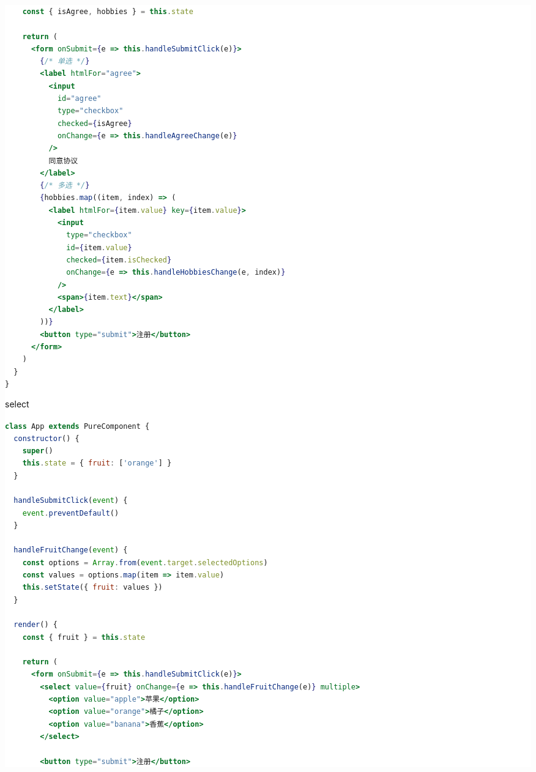 ```jsx
    const { isAgree, hobbies } = this.state

    return (
      <form onSubmit={e => this.handleSubmitClick(e)}>
        {/* 单选 */}
        <label htmlFor="agree">
          <input
            id="agree"
            type="checkbox"
            checked={isAgree}
            onChange={e => this.handleAgreeChange(e)}
          />
          同意协议
        </label>
        {/* 多选 */}
        {hobbies.map((item, index) => (
          <label htmlFor={item.value} key={item.value}>
            <input
              type="checkbox"
              id={item.value}
              checked={item.isChecked}
              onChange={e => this.handleHobbiesChange(e, index)}
            />
            <span>{item.text}</span>
          </label>
        ))}
        <button type="submit">注册</button>
      </form>
    )
  }
}
```

select

```jsx
class App extends PureComponent {
  constructor() {
    super()
    this.state = { fruit: ['orange'] }
  }

  handleSubmitClick(event) {
    event.preventDefault()
  }

  handleFruitChange(event) {
    const options = Array.from(event.target.selectedOptions)
    const values = options.map(item => item.value)
    this.setState({ fruit: values })
  }

  render() {
    const { fruit } = this.state

    return (
      <form onSubmit={e => this.handleSubmitClick(e)}>
        <select value={fruit} onChange={e => this.handleFruitChange(e)} multiple>
          <option value="apple">苹果</option>
          <option value="orange">橘子</option>
          <option value="banana">香蕉</option>
        </select>

        <button type="submit">注册</button>
```